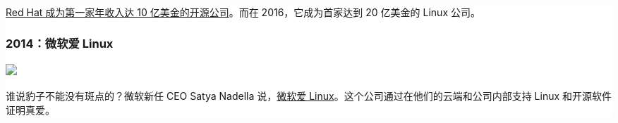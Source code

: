 
[Red Hat 成为第一家年收入达 10 亿美金的开源公司](http://www.zdnet.com/article/red-hat-the-first-billion-dollar-linux-company-has-arrived/http://www.zdnet.com/article/red-hat-the-first-billion-dollar-linux-company-has-arrived/)。而在 2016，它成为首家达到 20 亿美金的 Linux 公司。


### 2014：微软爱 Linux


![](/data/attachment/album/201608/30/112543vnthemopnxzhpzkj.jpg)


谁说豹子不能没有斑点的？微软新任 CEO Satya Nadella 说，[微软爱 Linux](http://www.zdnet.com/article/why-microsoft-loves-linux/)。这个公司通过在他们的云端和公司内部支持 Linux 和开源软件证明真爱。